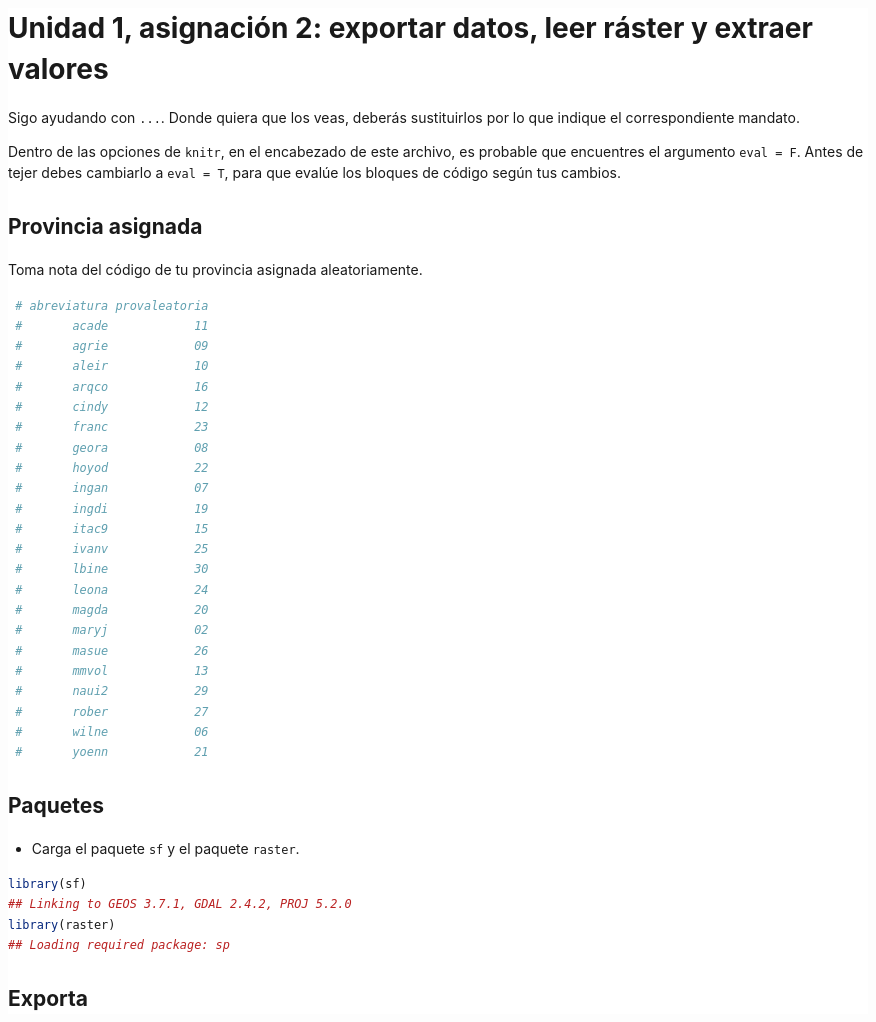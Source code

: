 
Unidad 1, asignación 2: exportar datos, leer ráster y extraer valores
=====================================================================

Sigo ayudando con `...`. Donde quiera que los veas, deberás sustituirlos por lo que indique el correspondiente mandato.

Dentro de las opciones de `knitr`, en el encabezado de este archivo, es probable que encuentres el argumento `eval = F`. Antes de tejer debes cambiarlo a `eval = T`, para que evalúe los bloques de código según tus cambios.

Provincia asignada
------------------

Toma nota del código de tu provincia asignada aleatoriamente.

``` r
 # abreviatura provaleatoria
 #       acade            11
 #       agrie            09
 #       aleir            10
 #       arqco            16
 #       cindy            12
 #       franc            23
 #       geora            08
 #       hoyod            22
 #       ingan            07
 #       ingdi            19
 #       itac9            15
 #       ivanv            25
 #       lbine            30
 #       leona            24
 #       magda            20
 #       maryj            02
 #       masue            26
 #       mmvol            13
 #       naui2            29
 #       rober            27
 #       wilne            06
 #       yoenn            21
```

Paquetes
--------

-   Carga el paquete `sf` y el paquete `raster`.

``` r
library(sf)
## Linking to GEOS 3.7.1, GDAL 2.4.2, PROJ 5.2.0
library(raster)
## Loading required package: sp
```

Exporta
-------
